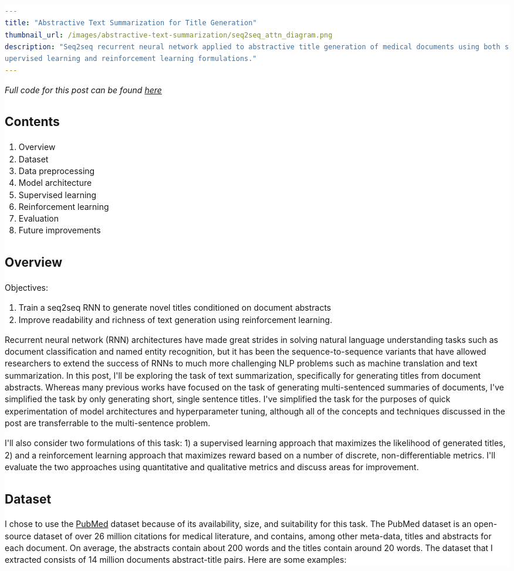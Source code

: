 ```yaml
---
title: "Abstractive Text Summarization for Title Generation"
thumbnail_url: /images/abstractive-text-summarization/seq2seq_attn_diagram.png
description: "Seq2seq recurrent neural network applied to abstractive title generation of medical documents using both supervised learning and reinforcement learning formulations."
---
```


*Full code for this post can be found [here](https://github.com/pgigioli/PubMed_Text_Summarization)*

## Contents
1. Overview
2. Dataset
3. Data preprocessing
4. Model architecture
5. Supervised learning
6. Reinforcement learning
7. Evaluation
8. Future improvements

## Overview
Objectives:
1. Train a seq2seq RNN to generate novel titles conditioned on document abstracts
2. Improve readability and richness of text generation using reinforcement learning.

Recurrent neural network (RNN) architectures have made great strides in solving natural language understanding tasks such as document classification and named entity recognition, but it has been the sequence-to-sequence variants that have allowed researchers to extend the success of RNNs to much more challenging NLP problems such as machine translation and text summarization.  In this post, I'll be exploring the task of text summarization, specifically for generating titles from document abstracts.  Whereas many previous works have focused on the task of generating multi-sentenced summaries of documents, I've simplified the task by only generating short, single sentence titles.  I've simplified the task for the purposes of quick experimentation of model architectures and hyperparameter tuning, although all of the concepts and techniques discussed in the post are transferrable to the multi-sentence problem.

I'll also consider two formulations of this task: 1) a supervised learning approach that maximizes the likelihood of generated titles, 2) and a reinforcement learning approach that maximizes reward based on a number of discrete, non-differentiable metrics.  I'll evaluate the two approaches using quantitative and qualitative metrics and discuss areas for improvement.

## Dataset
I chose to use the [PubMed](https://catalog.data.gov/dataset/pubmed) dataset because of its availability, size, and suitability for this task.  The PubMed dataset is an open-source dataset of over 26 million citations for medical literature, and contains, among other meta-data, titles and abstracts for each document.  On average, the abstracts contain about 200 words and the titles contain around 20 words.  The dataset that I extracted consists of 14 million documents abstract-title pairs.  Here are some examples:
